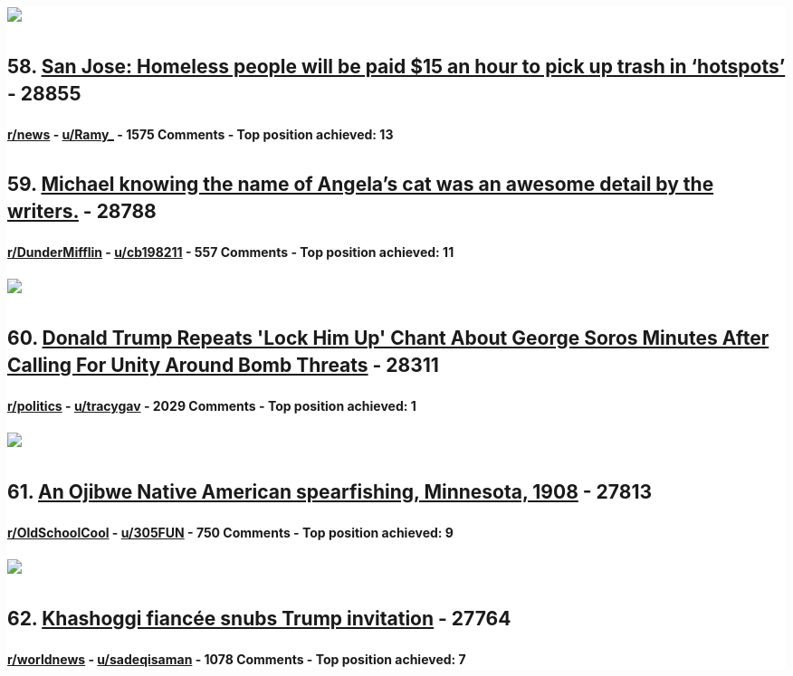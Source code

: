 <a href="https://i.imgur.com/cBjPDT4.gifv"><img src="https://b.thumbs.redditmedia.com/9qCLzzz2IcQGb7trUKDaY9VPYkc1mC_bCCl_dNT1e8g.jpg"></img></a>

## 58. [San Jose: Homeless people will be paid $15 an hour to pick up trash in ‘hotspots’](http://reddit.com/r/news/comments/9rnhxj/san_jose_homeless_people_will_be_paid_15_an_hour/) - 28855
#### [r/news](http://reddit.com/r/news) - [u/Ramy_](http://reddit.com/u/Ramy_) - 1575 Comments - Top position achieved: 13

## 59. [Michael knowing the name of Angela’s cat was an awesome detail by the writers.](http://reddit.com/r/DunderMifflin/comments/9rk4sy/michael_knowing_the_name_of_angelas_cat_was_an/) - 28788
#### [r/DunderMifflin](http://reddit.com/r/DunderMifflin) - [u/cb198211](http://reddit.com/u/cb198211) - 557 Comments - Top position achieved: 11

<a href="https://i.redd.it/ytz2zan4tiu11.jpg"><img src="https://b.thumbs.redditmedia.com/VRR7VMNm5v3GZvx4LH2asmpnVDTKy0Krpd_7VTIeTHE.jpg"></img></a>

## 60. [Donald Trump Repeats 'Lock Him Up' Chant About George Soros Minutes After Calling For Unity Around Bomb Threats](http://reddit.com/r/politics/comments/9rn8a9/donald_trump_repeats_lock_him_up_chant_about/) - 28311
#### [r/politics](http://reddit.com/r/politics) - [u/tracygav](http://reddit.com/u/tracygav) - 2029 Comments - Top position achieved: 1

<a href="https://www.newsweek.com/donald-trump-bombings-pipe-bombs-george-soros-1190003?utm_medium=Social&amp;utm_source=Twitter&amp;utm_campaign=NewsweekTwitter"><img src="https://b.thumbs.redditmedia.com/U0h5l17oyb0ofpOHACAoapt9VGEay1H5bIpsn_hydvE.jpg"></img></a>

## 61. [An Ojibwe Native American spearfishing, Minnesota, 1908](http://reddit.com/r/OldSchoolCool/comments/9rjz7n/an_ojibwe_native_american_spearfishing_minnesota/) - 27813
#### [r/OldSchoolCool](http://reddit.com/r/OldSchoolCool) - [u/305FUN](http://reddit.com/u/305FUN) - 750 Comments - Top position achieved: 9

<a href="https://i.redd.it/n2fi7cmsoiu11.jpg"><img src="https://b.thumbs.redditmedia.com/ytck_Y6WA02TLDwfho0noQAdTlyvXyxybrcSvIT7rmQ.jpg"></img></a>

## 62. [Khashoggi fiancée snubs Trump invitation](http://reddit.com/r/worldnews/comments/9rlfaz/khashoggi_fiancée_snubs_trump_invitation/) - 27764
#### [r/worldnews](http://reddit.com/r/worldnews) - [u/sadeqisaman](http://reddit.com/u/sadeqisaman) - 1078 Comments - Top position achieved: 7
